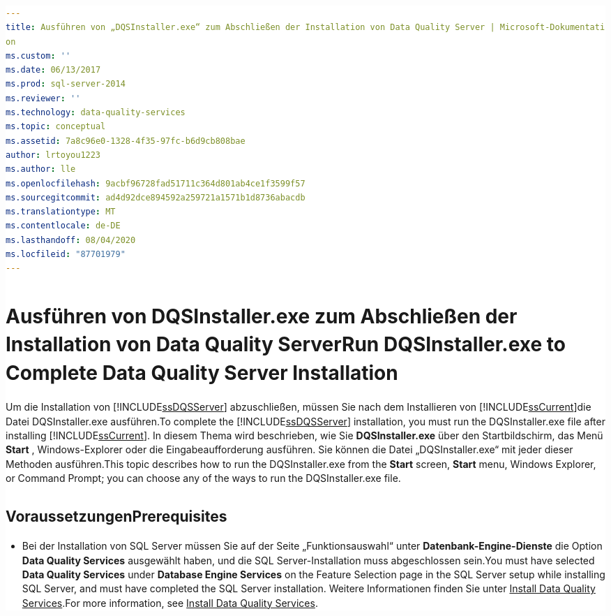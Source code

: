 ```yaml
---
title: Ausführen von „DQSInstaller.exe“ zum Abschließen der Installation von Data Quality Server | Microsoft-Dokumentation
ms.custom: ''
ms.date: 06/13/2017
ms.prod: sql-server-2014
ms.reviewer: ''
ms.technology: data-quality-services
ms.topic: conceptual
ms.assetid: 7a8c96e0-1328-4f35-97fc-b6d9cb808bae
author: lrtoyou1223
ms.author: lle
ms.openlocfilehash: 9acbf96728fad51711c364d801ab4ce1f3599f57
ms.sourcegitcommit: ad4d92dce894592a259721a1571b1d8736abacdb
ms.translationtype: MT
ms.contentlocale: de-DE
ms.lasthandoff: 08/04/2020
ms.locfileid: "87701979"
---
```

# <a name="run-dqsinstallerexe-to-complete-data-quality-server-installation"></a><span data-ttu-id="774f1-102">Ausführen von DQSInstaller.exe zum Abschließen der Installation von Data Quality Server</span><span class="sxs-lookup"><span data-stu-id="774f1-102">Run DQSInstaller.exe to Complete Data Quality Server Installation</span></span>
  <span data-ttu-id="774f1-103">Um die Installation von [!INCLUDE[ssDQSServer](../../includes/ssdqsserver-md.md)] abzuschließen, müssen Sie nach dem Installieren von [!INCLUDE[ssCurrent](../../includes/sscurrent-md.md)]die Datei DQSInstaller.exe ausführen.</span><span class="sxs-lookup"><span data-stu-id="774f1-103">To complete the [!INCLUDE[ssDQSServer](../../includes/ssdqsserver-md.md)] installation, you must run the DQSInstaller.exe file after installing [!INCLUDE[ssCurrent](../../includes/sscurrent-md.md)].</span></span> <span data-ttu-id="774f1-104">In diesem Thema wird beschrieben, wie Sie **DQSInstaller.exe** über den Startbildschirm, das Menü **Start** , Windows-Explorer oder die Eingabeaufforderung ausführen. Sie können die Datei „DQSInstaller.exe“ mit jeder dieser Methoden ausführen.</span><span class="sxs-lookup"><span data-stu-id="774f1-104">This topic describes how to run the DQSInstaller.exe from the **Start** screen, **Start** menu, Windows Explorer, or Command Prompt; you can choose any of the ways to run the DQSInstaller.exe file.</span></span>  
  
##  <a name="prerequisites"></a><a name="Prerequisites"></a> <span data-ttu-id="774f1-105">Voraussetzungen</span><span class="sxs-lookup"><span data-stu-id="774f1-105">Prerequisites</span></span>  
  
-   <span data-ttu-id="774f1-106">Bei der Installation von SQL Server müssen Sie auf der Seite „Funktionsauswahl“ unter **Datenbank-Engine-Dienste** die Option **Data Quality Services** ausgewählt haben, und die SQL Server-Installation muss abgeschlossen sein.</span><span class="sxs-lookup"><span data-stu-id="774f1-106">You must have selected **Data Quality Services** under **Database Engine Services** on the Feature Selection page in the SQL Server setup while installing SQL Server, and must have completed the SQL Server installation.</span></span> <span data-ttu-id="774f1-107">Weitere Informationen finden Sie unter [Install Data Quality Services](install-data-quality-services.md).</span><span class="sxs-lookup"><span data-stu-id="774f1-107">For more information, see [Install Data Quality Services](install-data-quality-services.md).</span></span>  
  